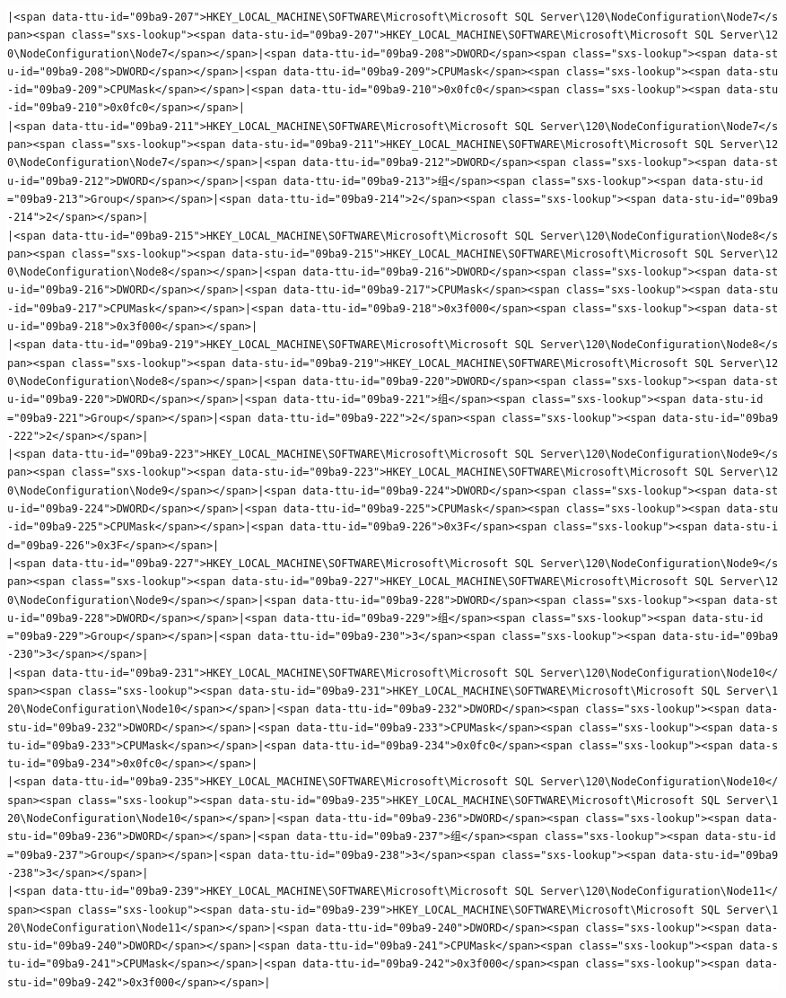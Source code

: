     |<span data-ttu-id="09ba9-207">HKEY_LOCAL_MACHINE\SOFTWARE\Microsoft\Microsoft SQL Server\120\NodeConfiguration\Node7</span><span class="sxs-lookup"><span data-stu-id="09ba9-207">HKEY_LOCAL_MACHINE\SOFTWARE\Microsoft\Microsoft SQL Server\120\NodeConfiguration\Node7</span></span>|<span data-ttu-id="09ba9-208">DWORD</span><span class="sxs-lookup"><span data-stu-id="09ba9-208">DWORD</span></span>|<span data-ttu-id="09ba9-209">CPUMask</span><span class="sxs-lookup"><span data-stu-id="09ba9-209">CPUMask</span></span>|<span data-ttu-id="09ba9-210">0x0fc0</span><span class="sxs-lookup"><span data-stu-id="09ba9-210">0x0fc0</span></span>|  
    |<span data-ttu-id="09ba9-211">HKEY_LOCAL_MACHINE\SOFTWARE\Microsoft\Microsoft SQL Server\120\NodeConfiguration\Node7</span><span class="sxs-lookup"><span data-stu-id="09ba9-211">HKEY_LOCAL_MACHINE\SOFTWARE\Microsoft\Microsoft SQL Server\120\NodeConfiguration\Node7</span></span>|<span data-ttu-id="09ba9-212">DWORD</span><span class="sxs-lookup"><span data-stu-id="09ba9-212">DWORD</span></span>|<span data-ttu-id="09ba9-213">组</span><span class="sxs-lookup"><span data-stu-id="09ba9-213">Group</span></span>|<span data-ttu-id="09ba9-214">2</span><span class="sxs-lookup"><span data-stu-id="09ba9-214">2</span></span>|  
    |<span data-ttu-id="09ba9-215">HKEY_LOCAL_MACHINE\SOFTWARE\Microsoft\Microsoft SQL Server\120\NodeConfiguration\Node8</span><span class="sxs-lookup"><span data-stu-id="09ba9-215">HKEY_LOCAL_MACHINE\SOFTWARE\Microsoft\Microsoft SQL Server\120\NodeConfiguration\Node8</span></span>|<span data-ttu-id="09ba9-216">DWORD</span><span class="sxs-lookup"><span data-stu-id="09ba9-216">DWORD</span></span>|<span data-ttu-id="09ba9-217">CPUMask</span><span class="sxs-lookup"><span data-stu-id="09ba9-217">CPUMask</span></span>|<span data-ttu-id="09ba9-218">0x3f000</span><span class="sxs-lookup"><span data-stu-id="09ba9-218">0x3f000</span></span>|  
    |<span data-ttu-id="09ba9-219">HKEY_LOCAL_MACHINE\SOFTWARE\Microsoft\Microsoft SQL Server\120\NodeConfiguration\Node8</span><span class="sxs-lookup"><span data-stu-id="09ba9-219">HKEY_LOCAL_MACHINE\SOFTWARE\Microsoft\Microsoft SQL Server\120\NodeConfiguration\Node8</span></span>|<span data-ttu-id="09ba9-220">DWORD</span><span class="sxs-lookup"><span data-stu-id="09ba9-220">DWORD</span></span>|<span data-ttu-id="09ba9-221">组</span><span class="sxs-lookup"><span data-stu-id="09ba9-221">Group</span></span>|<span data-ttu-id="09ba9-222">2</span><span class="sxs-lookup"><span data-stu-id="09ba9-222">2</span></span>|  
    |<span data-ttu-id="09ba9-223">HKEY_LOCAL_MACHINE\SOFTWARE\Microsoft\Microsoft SQL Server\120\NodeConfiguration\Node9</span><span class="sxs-lookup"><span data-stu-id="09ba9-223">HKEY_LOCAL_MACHINE\SOFTWARE\Microsoft\Microsoft SQL Server\120\NodeConfiguration\Node9</span></span>|<span data-ttu-id="09ba9-224">DWORD</span><span class="sxs-lookup"><span data-stu-id="09ba9-224">DWORD</span></span>|<span data-ttu-id="09ba9-225">CPUMask</span><span class="sxs-lookup"><span data-stu-id="09ba9-225">CPUMask</span></span>|<span data-ttu-id="09ba9-226">0x3F</span><span class="sxs-lookup"><span data-stu-id="09ba9-226">0x3F</span></span>|  
    |<span data-ttu-id="09ba9-227">HKEY_LOCAL_MACHINE\SOFTWARE\Microsoft\Microsoft SQL Server\120\NodeConfiguration\Node9</span><span class="sxs-lookup"><span data-stu-id="09ba9-227">HKEY_LOCAL_MACHINE\SOFTWARE\Microsoft\Microsoft SQL Server\120\NodeConfiguration\Node9</span></span>|<span data-ttu-id="09ba9-228">DWORD</span><span class="sxs-lookup"><span data-stu-id="09ba9-228">DWORD</span></span>|<span data-ttu-id="09ba9-229">组</span><span class="sxs-lookup"><span data-stu-id="09ba9-229">Group</span></span>|<span data-ttu-id="09ba9-230">3</span><span class="sxs-lookup"><span data-stu-id="09ba9-230">3</span></span>|  
    |<span data-ttu-id="09ba9-231">HKEY_LOCAL_MACHINE\SOFTWARE\Microsoft\Microsoft SQL Server\120\NodeConfiguration\Node10</span><span class="sxs-lookup"><span data-stu-id="09ba9-231">HKEY_LOCAL_MACHINE\SOFTWARE\Microsoft\Microsoft SQL Server\120\NodeConfiguration\Node10</span></span>|<span data-ttu-id="09ba9-232">DWORD</span><span class="sxs-lookup"><span data-stu-id="09ba9-232">DWORD</span></span>|<span data-ttu-id="09ba9-233">CPUMask</span><span class="sxs-lookup"><span data-stu-id="09ba9-233">CPUMask</span></span>|<span data-ttu-id="09ba9-234">0x0fc0</span><span class="sxs-lookup"><span data-stu-id="09ba9-234">0x0fc0</span></span>|  
    |<span data-ttu-id="09ba9-235">HKEY_LOCAL_MACHINE\SOFTWARE\Microsoft\Microsoft SQL Server\120\NodeConfiguration\Node10</span><span class="sxs-lookup"><span data-stu-id="09ba9-235">HKEY_LOCAL_MACHINE\SOFTWARE\Microsoft\Microsoft SQL Server\120\NodeConfiguration\Node10</span></span>|<span data-ttu-id="09ba9-236">DWORD</span><span class="sxs-lookup"><span data-stu-id="09ba9-236">DWORD</span></span>|<span data-ttu-id="09ba9-237">组</span><span class="sxs-lookup"><span data-stu-id="09ba9-237">Group</span></span>|<span data-ttu-id="09ba9-238">3</span><span class="sxs-lookup"><span data-stu-id="09ba9-238">3</span></span>|  
    |<span data-ttu-id="09ba9-239">HKEY_LOCAL_MACHINE\SOFTWARE\Microsoft\Microsoft SQL Server\120\NodeConfiguration\Node11</span><span class="sxs-lookup"><span data-stu-id="09ba9-239">HKEY_LOCAL_MACHINE\SOFTWARE\Microsoft\Microsoft SQL Server\120\NodeConfiguration\Node11</span></span>|<span data-ttu-id="09ba9-240">DWORD</span><span class="sxs-lookup"><span data-stu-id="09ba9-240">DWORD</span></span>|<span data-ttu-id="09ba9-241">CPUMask</span><span class="sxs-lookup"><span data-stu-id="09ba9-241">CPUMask</span></span>|<span data-ttu-id="09ba9-242">0x3f000</span><span class="sxs-lookup"><span data-stu-id="09ba9-242">0x3f000</span></span>|  